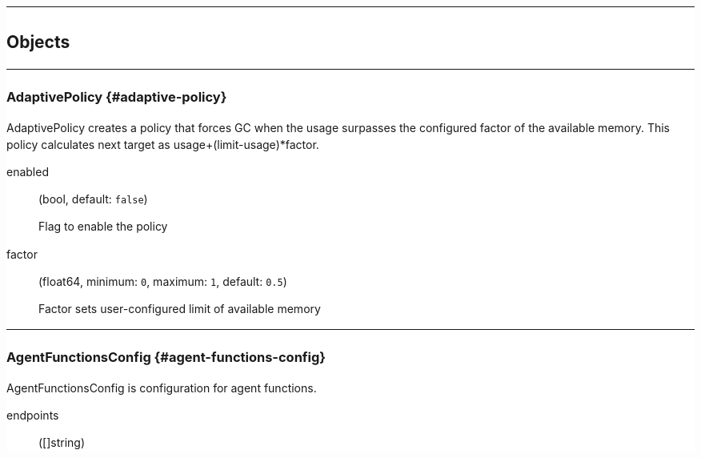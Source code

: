

</dl>

---

## Objects

---



### AdaptivePolicy {#adaptive-policy}



AdaptivePolicy creates a policy that forces GC when the usage surpasses the configured factor of the available memory. This policy calculates next target as usage+(limit-usage)\*factor.

<dl>
<dt>enabled</dt>
<dd>



(bool, default: `false`)



Flag to enable the policy

</dd>
<dt>factor</dt>
<dd>



(float64, minimum: `0`, maximum: `1`, default: `0.5`)



Factor sets user-configured limit of available memory

</dd>
</dl>

---



### AgentFunctionsConfig {#agent-functions-config}



AgentFunctionsConfig is configuration for agent functions.

<dl>
<dt>endpoints</dt>
<dd>



([]string)


